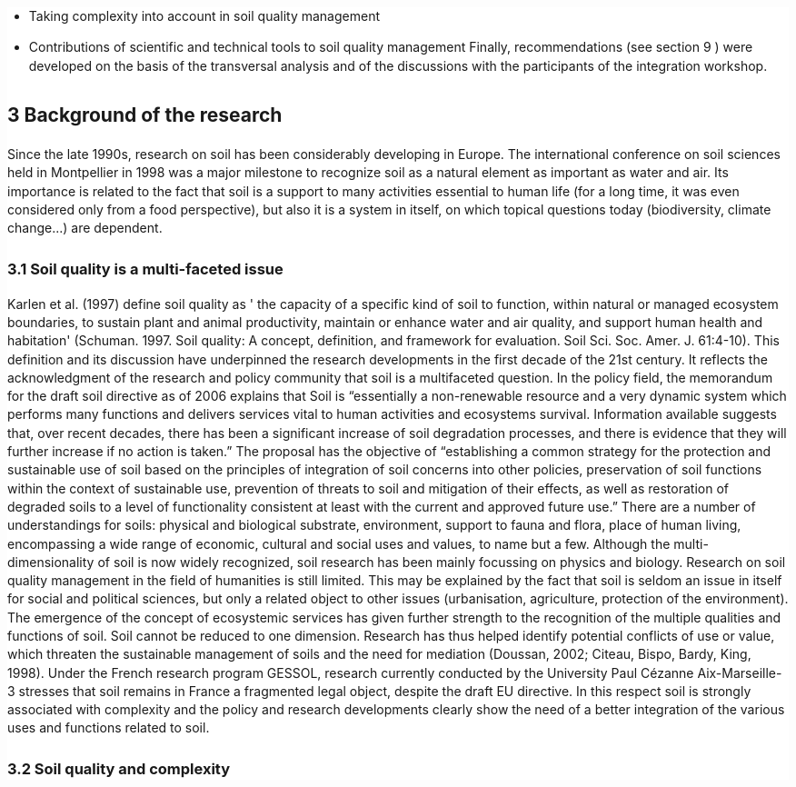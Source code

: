 - Taking complexity into account in soil quality management 

- Contributions of scientific and technical tools to soil quality management Finally, recommendations (see section 9 ) were developed on the basis of the transversal analysis and of the discussions with the participants of the integration workshop. 


## 3 Background of the research 

Since the late 1990s, research on soil has been considerably developing in Europe. The international conference on soil sciences held in Montpellier in 1998 was a major milestone to recognize soil as a natural element as important as water and air. Its importance is related to the fact that soil is a support to many activities essential to human life (for a long time, it was even considered only from a food perspective), but also it is a system in itself, on which topical questions today (biodiversity, climate change...) are dependent. 

### 3.1 Soil quality is a multi-faceted issue 

Karlen et al. (1997) define soil quality as ' the capacity of a specific kind of soil to function, within natural or managed ecosystem boundaries, to sustain plant and animal productivity, maintain or enhance water and air quality, and support human health and habitation' (Schuman. 1997. Soil quality: A concept, definition, and framework for evaluation. Soil Sci. Soc. Amer. J. 61:4-10). This definition and its discussion have underpinned the research developments in the first decade of the 21st century. It reflects the acknowledgment of the research and policy community that soil is a multifaceted question. In the policy field, the memorandum for the draft soil directive as of 2006 explains that Soil is “essentially a non-renewable resource and a very dynamic system which performs many functions and delivers services vital to human activities and ecosystems survival. Information available suggests that, over recent decades, there has been a significant increase of soil degradation processes, and there is evidence that they will further increase if no action is taken.” The proposal has the objective of “establishing a common strategy for the protection and sustainable use of soil based on the principles of integration of soil concerns into other policies, preservation of soil functions within the context of sustainable use, prevention of threats to soil and mitigation of their effects, as well as restoration of degraded soils to a level of functionality consistent at least with the current and approved future use.” There are a number of understandings for soils: physical and biological substrate, environment, support to fauna and flora, place of human living, encompassing a wide range of economic, cultural and social uses and values, to name but a few. Although the multi-dimensionality of soil is now widely recognized, soil research has been mainly focussing on physics and biology. Research on soil quality management in the field of humanities is still limited. This may be explained by the fact that soil is seldom an issue in itself for social and political sciences, but only a related object to other issues (urbanisation, agriculture, protection of the environment). The emergence of the concept of ecosystemic services has given further strength to the recognition of the multiple qualities and functions of soil. Soil cannot be reduced to one dimension. Research has thus helped identify potential conflicts of use or value, which threaten the sustainable management of soils and the need for mediation (Doussan, 2002; Citeau, Bispo, Bardy, King, 1998). Under the French research program GESSOL, research currently conducted by the University Paul Cézanne Aix-Marseille-3 stresses that soil remains in France a fragmented legal object, despite the draft EU directive. In this respect soil is strongly associated with complexity and the policy and research developments clearly show the need of a better integration of the various uses and functions related to soil. 

### 3.2 Soil quality and complexity 
